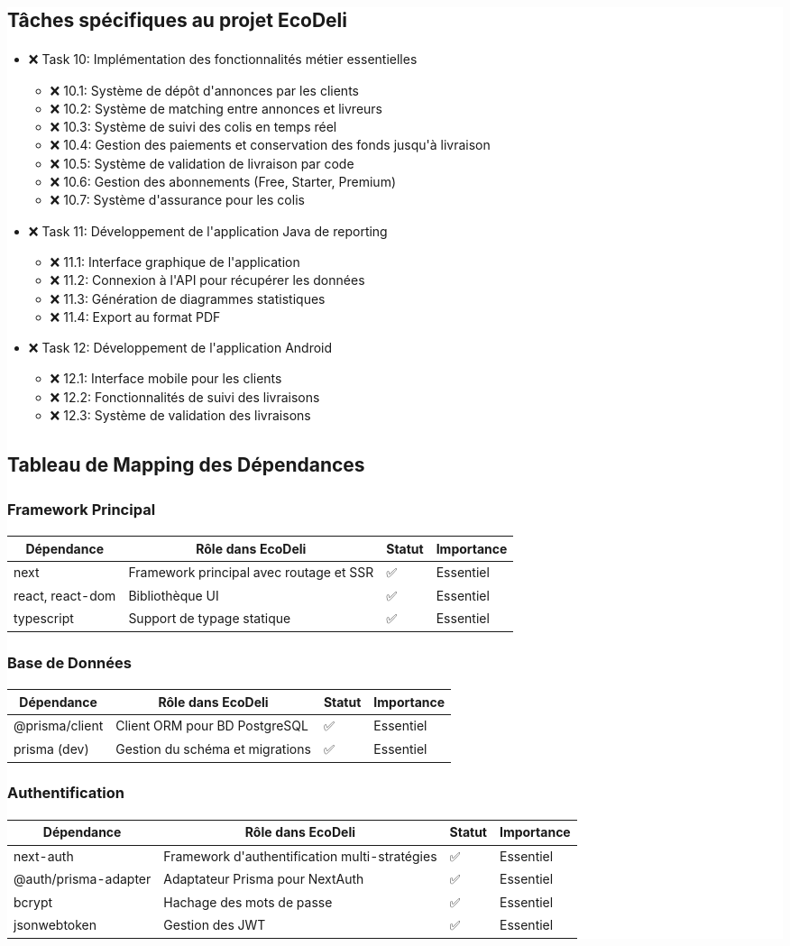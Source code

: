 ## Tâches spécifiques au projet EcoDeli
- ❌ Task 10: Implémentation des fonctionnalités métier essentielles
  - ❌ 10.1: Système de dépôt d'annonces par les clients
  - ❌ 10.2: Système de matching entre annonces et livreurs
  - ❌ 10.3: Système de suivi des colis en temps réel
  - ❌ 10.4: Gestion des paiements et conservation des fonds jusqu'à livraison
  - ❌ 10.5: Système de validation de livraison par code
  - ❌ 10.6: Gestion des abonnements (Free, Starter, Premium)
  - ❌ 10.7: Système d'assurance pour les colis

- ❌ Task 11: Développement de l'application Java de reporting
  - ❌ 11.1: Interface graphique de l'application
  - ❌ 11.2: Connexion à l'API pour récupérer les données
  - ❌ 11.3: Génération de diagrammes statistiques
  - ❌ 11.4: Export au format PDF

- ❌ Task 12: Développement de l'application Android
  - ❌ 12.1: Interface mobile pour les clients
  - ❌ 12.2: Fonctionnalités de suivi des livraisons
  - ❌ 12.3: Système de validation des livraisons

## Tableau de Mapping des Dépendances

### Framework Principal
| Dépendance | Rôle dans EcoDeli | Statut | Importance |
|------------|-------------------|--------|------------|
| next | Framework principal avec routage et SSR | ✅ | Essentiel |
| react, react-dom | Bibliothèque UI | ✅ | Essentiel |
| typescript | Support de typage statique | ✅ | Essentiel |

### Base de Données
| Dépendance | Rôle dans EcoDeli | Statut | Importance |
|------------|-------------------|--------|------------|
| @prisma/client | Client ORM pour BD PostgreSQL | ✅ | Essentiel |
| prisma (dev) | Gestion du schéma et migrations | ✅ | Essentiel |

### Authentification
| Dépendance | Rôle dans EcoDeli | Statut | Importance |
|------------|-------------------|--------|------------|
| next-auth | Framework d'authentification multi-stratégies | ✅ | Essentiel |
| @auth/prisma-adapter | Adaptateur Prisma pour NextAuth | ✅ | Essentiel |
| bcrypt | Hachage des mots de passe | ✅ | Essentiel |
| jsonwebtoken | Gestion des JWT | ✅ | Essentiel |

